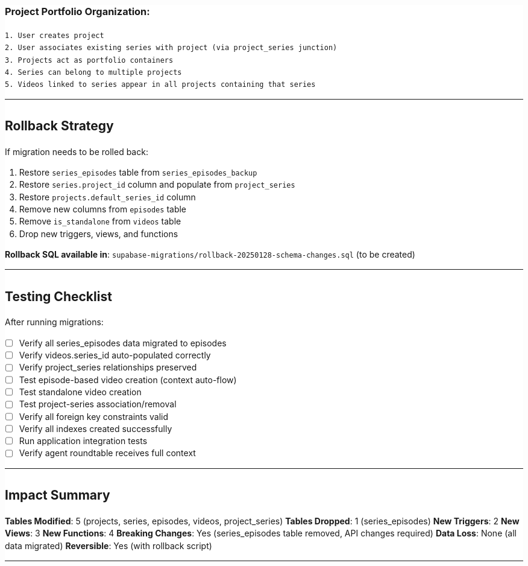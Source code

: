 ### Project Portfolio Organization:
```
1. User creates project
2. User associates existing series with project (via project_series junction)
3. Projects act as portfolio containers
4. Series can belong to multiple projects
5. Videos linked to series appear in all projects containing that series
```

---

## Rollback Strategy

If migration needs to be rolled back:

1. Restore `series_episodes` table from `series_episodes_backup`
2. Restore `series.project_id` column and populate from `project_series`
3. Restore `projects.default_series_id` column
4. Remove new columns from `episodes` table
5. Remove `is_standalone` from `videos` table
6. Drop new triggers, views, and functions

**Rollback SQL available in**: `supabase-migrations/rollback-20250128-schema-changes.sql` (to be created)

---

## Testing Checklist

After running migrations:

- [ ] Verify all series_episodes data migrated to episodes
- [ ] Verify videos.series_id auto-populated correctly
- [ ] Verify project_series relationships preserved
- [ ] Test episode-based video creation (context auto-flow)
- [ ] Test standalone video creation
- [ ] Test project-series association/removal
- [ ] Verify all foreign key constraints valid
- [ ] Verify all indexes created successfully
- [ ] Run application integration tests
- [ ] Verify agent roundtable receives full context

---

## Impact Summary

**Tables Modified**: 5 (projects, series, episodes, videos, project_series)
**Tables Dropped**: 1 (series_episodes)
**New Triggers**: 2
**New Views**: 3
**New Functions**: 4
**Breaking Changes**: Yes (series_episodes table removed, API changes required)
**Data Loss**: None (all data migrated)
**Reversible**: Yes (with rollback script)

---
